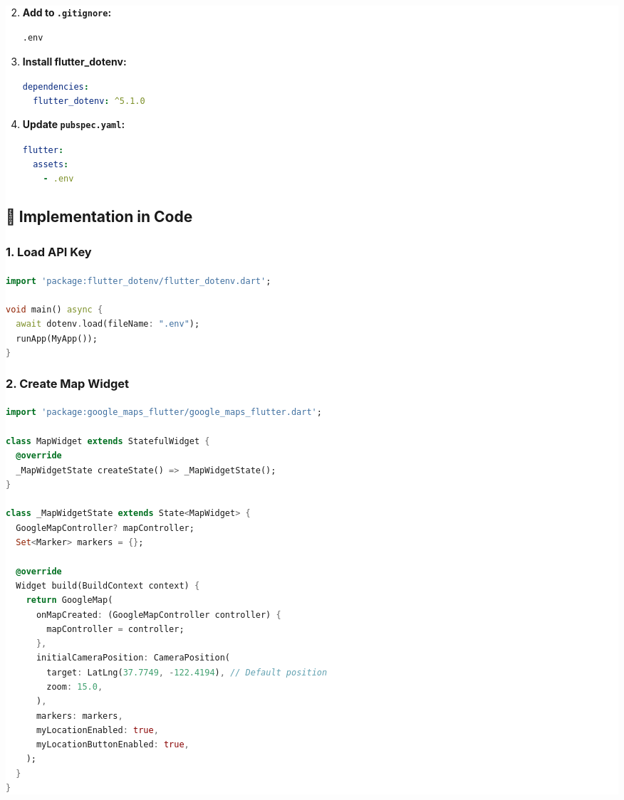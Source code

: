 2. **Add to `.gitignore`:**
   ```
   .env
   ```

3. **Install flutter_dotenv:**
   ```yaml
   dependencies:
     flutter_dotenv: ^5.1.0
   ```

4. **Update `pubspec.yaml`:**
   ```yaml
   flutter:
     assets:
       - .env
   ```

## 🔧 Implementation in Code

### 1. Load API Key

```dart
import 'package:flutter_dotenv/flutter_dotenv.dart';

void main() async {
  await dotenv.load(fileName: ".env");
  runApp(MyApp());
}
```

### 2. Create Map Widget

```dart
import 'package:google_maps_flutter/google_maps_flutter.dart';

class MapWidget extends StatefulWidget {
  @override
  _MapWidgetState createState() => _MapWidgetState();
}

class _MapWidgetState extends State<MapWidget> {
  GoogleMapController? mapController;
  Set<Marker> markers = {};

  @override
  Widget build(BuildContext context) {
    return GoogleMap(
      onMapCreated: (GoogleMapController controller) {
        mapController = controller;
      },
      initialCameraPosition: CameraPosition(
        target: LatLng(37.7749, -122.4194), // Default position
        zoom: 15.0,
      ),
      markers: markers,
      myLocationEnabled: true,
      myLocationButtonEnabled: true,
    );
  }
}
```
